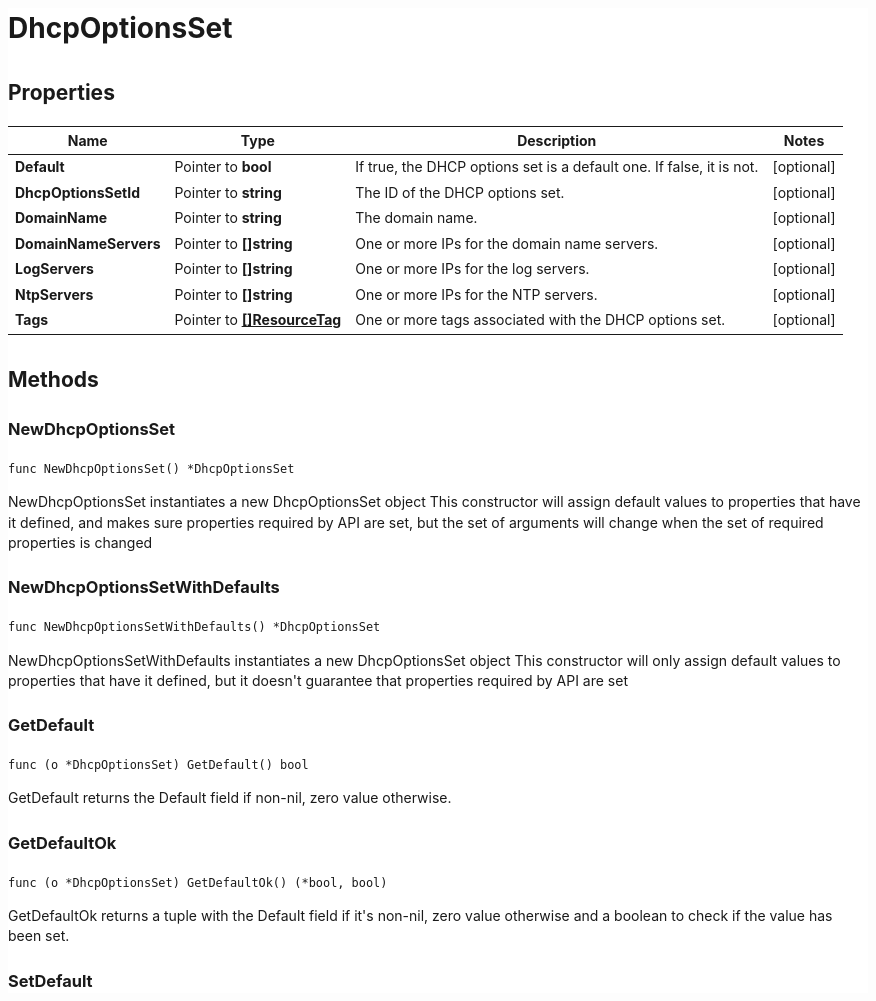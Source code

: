 # DhcpOptionsSet

## Properties

Name | Type | Description | Notes
------------ | ------------- | ------------- | -------------
**Default** | Pointer to **bool** | If true, the DHCP options set is a default one. If false, it is not. | [optional] 
**DhcpOptionsSetId** | Pointer to **string** | The ID of the DHCP options set. | [optional] 
**DomainName** | Pointer to **string** | The domain name. | [optional] 
**DomainNameServers** | Pointer to **[]string** | One or more IPs for the domain name servers. | [optional] 
**LogServers** | Pointer to **[]string** | One or more IPs for the log servers. | [optional] 
**NtpServers** | Pointer to **[]string** | One or more IPs for the NTP servers. | [optional] 
**Tags** | Pointer to [**[]ResourceTag**](ResourceTag.md) | One or more tags associated with the DHCP options set. | [optional] 

## Methods

### NewDhcpOptionsSet

`func NewDhcpOptionsSet() *DhcpOptionsSet`

NewDhcpOptionsSet instantiates a new DhcpOptionsSet object
This constructor will assign default values to properties that have it defined,
and makes sure properties required by API are set, but the set of arguments
will change when the set of required properties is changed

### NewDhcpOptionsSetWithDefaults

`func NewDhcpOptionsSetWithDefaults() *DhcpOptionsSet`

NewDhcpOptionsSetWithDefaults instantiates a new DhcpOptionsSet object
This constructor will only assign default values to properties that have it defined,
but it doesn't guarantee that properties required by API are set

### GetDefault

`func (o *DhcpOptionsSet) GetDefault() bool`

GetDefault returns the Default field if non-nil, zero value otherwise.

### GetDefaultOk

`func (o *DhcpOptionsSet) GetDefaultOk() (*bool, bool)`

GetDefaultOk returns a tuple with the Default field if it's non-nil, zero value otherwise
and a boolean to check if the value has been set.

### SetDefault
